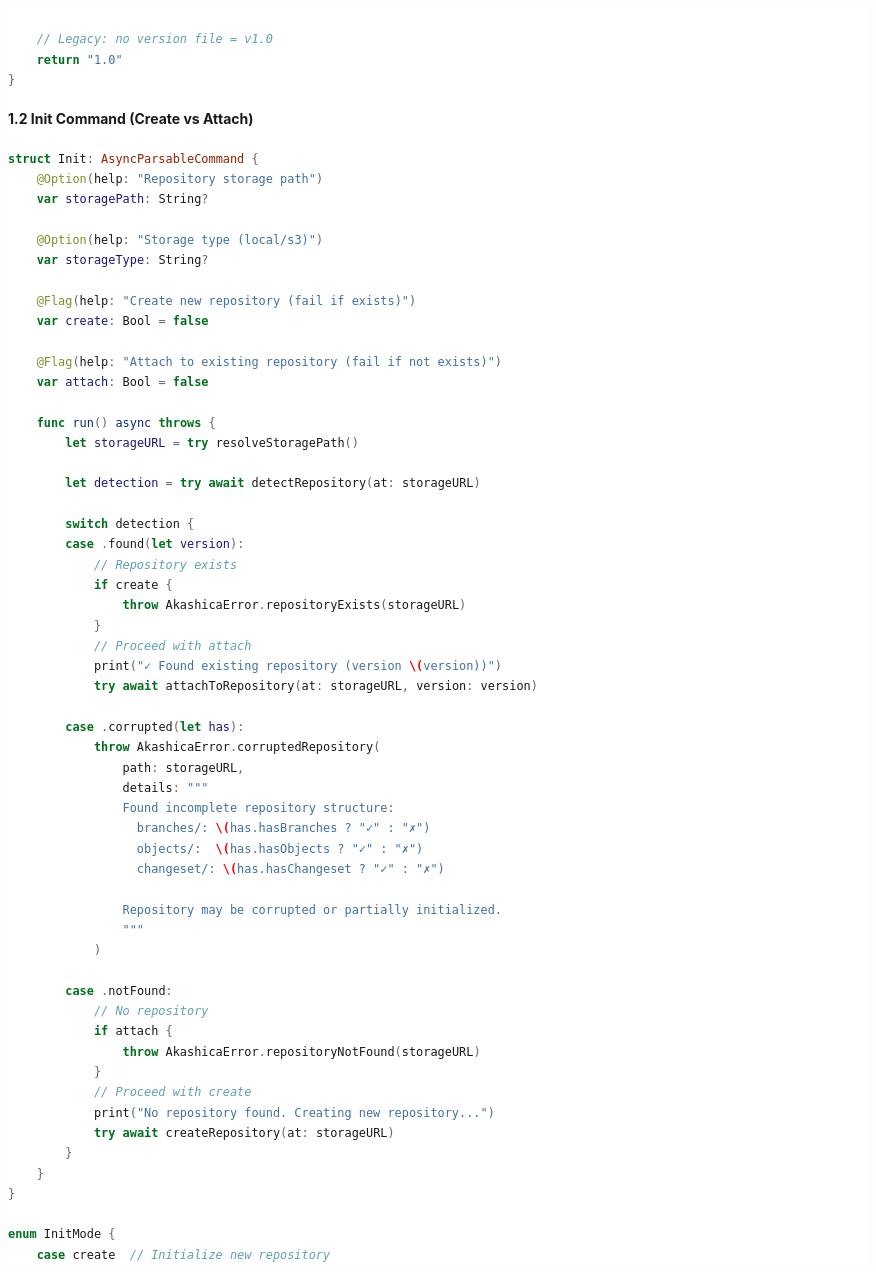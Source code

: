 ```swift

    // Legacy: no version file = v1.0
    return "1.0"
}
```

#### 1.2 Init Command (Create vs Attach)

```swift
struct Init: AsyncParsableCommand {
    @Option(help: "Repository storage path")
    var storagePath: String?

    @Option(help: "Storage type (local/s3)")
    var storageType: String?

    @Flag(help: "Create new repository (fail if exists)")
    var create: Bool = false

    @Flag(help: "Attach to existing repository (fail if not exists)")
    var attach: Bool = false

    func run() async throws {
        let storageURL = try resolveStoragePath()

        let detection = try await detectRepository(at: storageURL)

        switch detection {
        case .found(let version):
            // Repository exists
            if create {
                throw AkashicaError.repositoryExists(storageURL)
            }
            // Proceed with attach
            print("✓ Found existing repository (version \(version))")
            try await attachToRepository(at: storageURL, version: version)

        case .corrupted(let has):
            throw AkashicaError.corruptedRepository(
                path: storageURL,
                details: """
                Found incomplete repository structure:
                  branches/: \(has.hasBranches ? "✓" : "✗")
                  objects/:  \(has.hasObjects ? "✓" : "✗")
                  changeset/: \(has.hasChangeset ? "✓" : "✗")

                Repository may be corrupted or partially initialized.
                """
            )

        case .notFound:
            // No repository
            if attach {
                throw AkashicaError.repositoryNotFound(storageURL)
            }
            // Proceed with create
            print("No repository found. Creating new repository...")
            try await createRepository(at: storageURL)
        }
    }
}

enum InitMode {
    case create  // Initialize new repository
```